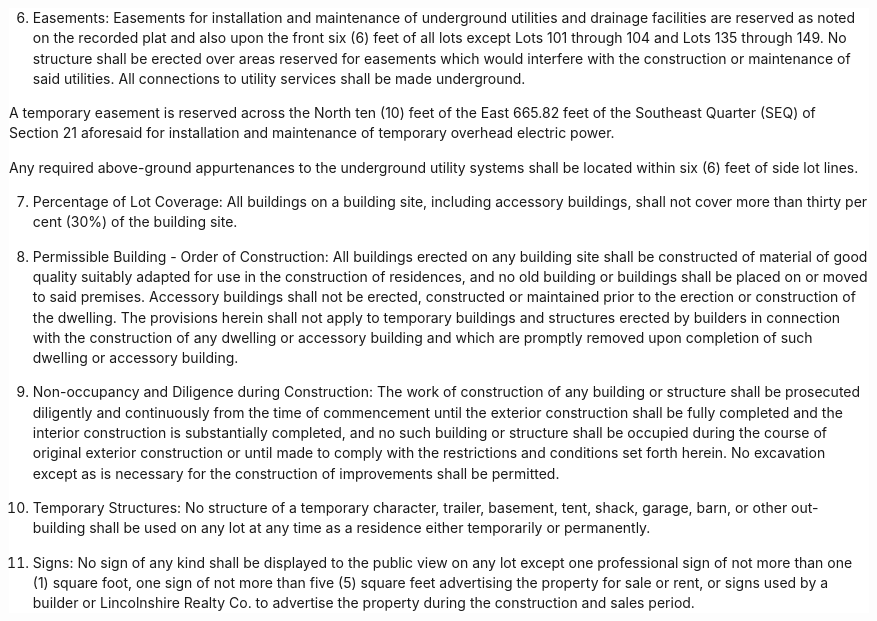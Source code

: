  6. Easements:  Easements for installation and maintenance of
underground utilities and drainage facilities are reserved as noted
on the recorded
plat and also upon the front six (6) feet of all lots except Lots
101 through 104 and Lots 135 through 149.  No structure shall be
erected over areas reserved for easements which would interfere with
the construction or maintenance of said utilities.  All connections
to utility services shall be made underground.

  A temporary easement is reserved across the North ten (10) feet of
the East 665.82 feet of the Southeast Quarter (SEQ) of Section 21
aforesaid for installation and maintenance of temporary overhead
electric power.

  Any required above-ground appurtenances to the underground utility
systems shall be located within six (6) feet of side lot lines.

  7. Percentage of Lot Coverage:  All buildings on a building site,
including accessory buildings, shall not cover more than thirty per
cent (30%) of the building site.

  8. Permissible Building - Order of Construction:  All buildings
erected on any building site shall be constructed of material of
good quality
suitably adapted for use in the construction of residences, and no
old building or buildings shall be placed on or moved to said
premises.  Accessory buildings shall not be erected, constructed or
maintained prior to the erection or construction of the dwelling.
The provisions herein shall not apply to temporary buildings and
structures erected by builders in connection with the construction
of any dwelling or accessory building and which are promptly removed
upon completion of such dwelling or accessory building.

  9. Non-occupancy and Diligence during Construction:  The work of
construction of any building or structure shall be prosecuted
diligently and continuously from the time of commencement until the
exterior construction shall be fully completed and the interior
construction is substantially completed, and no such building or
structure shall be occupied during the course of original exterior
construction or until made to comply with the restrictions and
conditions set forth herein.  No excavation except as is necessary
for the construction of improvements shall be permitted.

  10. Temporary Structures:  No structure of a temporary character,
trailer,  basement, tent, shack, garage, barn, or other out-building
shall be used on any lot at any time as a residence either
temporarily or permanently.

  11. Signs:  No sign of any kind shall be displayed to the public
view on any lot except one professional sign of not more than one
(1) square foot, one sign of not more than five (5) square feet
advertising the property for sale or rent, or signs used by a
builder or Lincolnshire Realty Co. to advertise the property during
the construction and sales period.
